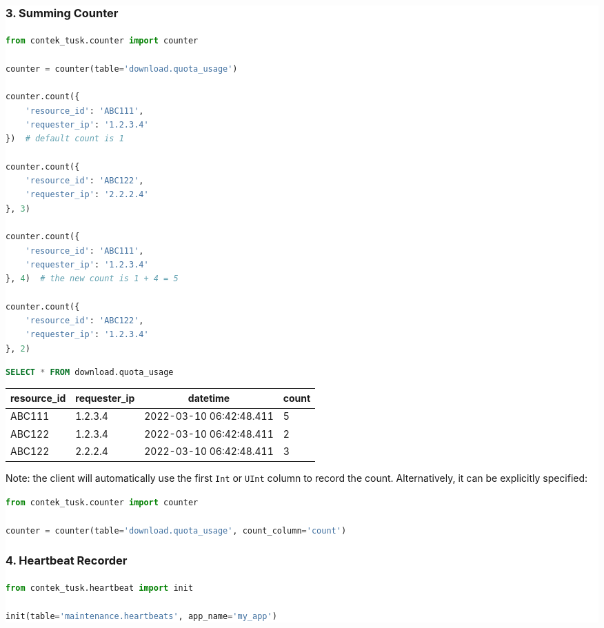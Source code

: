 ### 3. Summing Counter

```python
from contek_tusk.counter import counter

counter = counter(table='download.quota_usage')

counter.count({
    'resource_id': 'ABC111',
    'requester_ip': '1.2.3.4'
})  # default count is 1

counter.count({
    'resource_id': 'ABC122',
    'requester_ip': '2.2.2.4'
}, 3)

counter.count({
    'resource_id': 'ABC111',
    'requester_ip': '1.2.3.4'
}, 4)  # the new count is 1 + 4 = 5

counter.count({
    'resource_id': 'ABC122',
    'requester_ip': '1.2.3.4'
}, 2)
```

```sql
SELECT * FROM download.quota_usage
```

| resource_id | requester_ip |                datetime | count |
| ----------- | ------------ | ----------------------- | ----- |
| ABC111      | 1.2.3.4      | 2022-03-10 06:42:48.411 |     5 |
| ABC122      | 1.2.3.4      | 2022-03-10 06:42:48.411 |     2 |
| ABC122      | 2.2.2.4      | 2022-03-10 06:42:48.411 |     3 |

Note: the client will automatically use the first ```Int``` or ```UInt``` column to record the count. Alternatively, it
can be explicitly specified:

```python
from contek_tusk.counter import counter

counter = counter(table='download.quota_usage', count_column='count')
```

### 4. Heartbeat Recorder

```python
from contek_tusk.heartbeat import init

init(table='maintenance.heartbeats', app_name='my_app')
```
